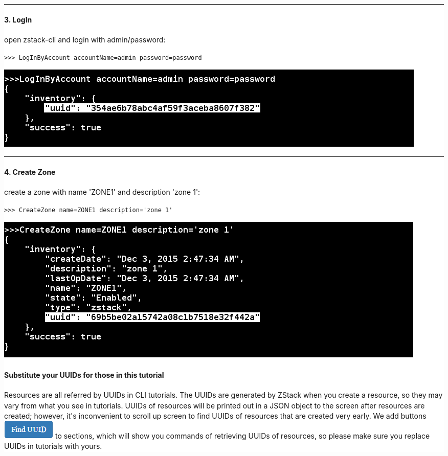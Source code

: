 <hr>

<h4 id="login">3. LogIn</h4>

open zstack-cli and login with admin/password:

	>>> LogInByAccount accountName=admin password=password	

<img class="img-responsive" src="/images/tutorials/t1/cliLogin.png">

<hr>

<h4 id="createZone">4. Create Zone</h4>

create a zone with name 'ZONE1' and description 'zone 1':

	>>> CreateZone name=ZONE1 description='zone 1'

<img class="img-responsive" src="/images/tutorials/t1/cliCreateZone.png">

<div class="bs-callout bs-callout-info">
  <h4>Substitute your UUIDs for those in this tutorial</h4>
  Resources are all referred by UUIDs in CLI tutorials. The UUIDs are generated by ZStack when you create a resource, so they
  may vary from what you see in tutorials. UUIDs of resources will be printed out in a JSON object to the screen after resources
  are created; however, it's inconvenient to scroll up screen to find UUIDs of resources that are created very early. We add
  buttons <img src="/images/tutorials/find-uuid.png" style="border:none"> to sections, which will show you commands of retrieving UUIDs of resources,
  so please make sure you replace UUIDs in tutorials with yours.
</div>
